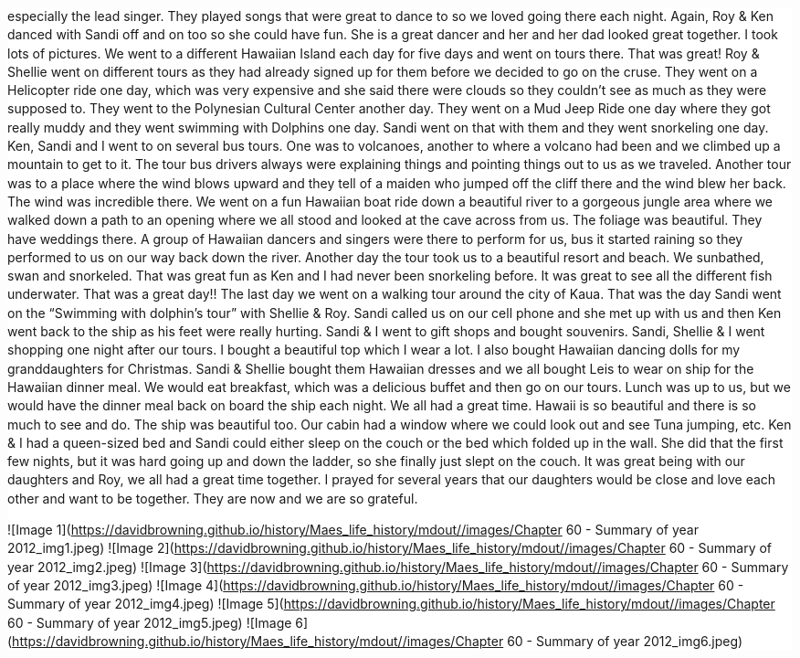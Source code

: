 especially the lead singer.  They played songs that were great to dance to so we loved going there each night.  Again, Roy & Ken danced with Sandi off and on too so she could have fun.  She is a great dancer and her and her dad looked great together.  I took lots of pictures.
We went to a different Hawaiian Island each day for five days and went on tours there.  That was great!  Roy & Shellie went on different tours as they had already signed up for them before we decided to go on the cruse.  They went on a Helicopter ride one day, which was very expensive and she said there were clouds so they couldn’t see as much as they were supposed to.  They went to the Polynesian Cultural Center another day.  They went on a Mud Jeep Ride one day where they got really muddy and they went swimming with Dolphins one day.  Sandi went on that with them and they went snorkeling one day.  Ken, Sandi and I went to on several bus tours.  One was to volcanoes, another to where a volcano had been and we climbed up a mountain to get to it.  The tour bus drivers always were explaining things and pointing things out to us as we traveled.  Another tour was to a place where the wind blows upward and they tell of a maiden who jumped off the cliff there and the wind blew her back.  The wind was incredible there.  We went on a fun Hawaiian boat ride down a beautiful river to a gorgeous jungle area where we walked down a path to an opening where we all stood and looked at the cave across from us.  The foliage was beautiful.  They have weddings there.  A group of Hawaiian dancers and singers were there to perform for us, bus it started raining so they performed to us on our way back down the river. Another day the tour took us to a beautiful resort and beach.  We sunbathed, swan and snorkeled.  That was great fun as Ken and I had never been snorkeling before.  It was great to see all the different fish underwater.  That was a great day!! The last day we went on a walking tour around the city of Kaua.  That was the day Sandi went on the “Swimming with dolphin’s tour” with Shellie & Roy.  Sandi called us on our cell phone and she met up with us and then Ken went back to the ship as his feet were really hurting.  Sandi & I went to gift shops and bought souvenirs.  Sandi, Shellie & I went shopping one night after our tours. I bought a beautiful top which I wear a lot.  I also bought Hawaiian dancing dolls for my granddaughters for Christmas.  Sandi & Shellie bought them Hawaiian dresses and we all bought Leis to wear on ship for the Hawaiian dinner meal.  We would eat breakfast, which was a delicious buffet and then go on our tours.  Lunch was up to us, but we would have the dinner meal back on board the ship each night. We all had a great time.  Hawaii is so beautiful and there is so much to see and do.  The ship was beautiful too.  Our cabin had a window where we could look out and see Tuna jumping, etc.  Ken & I had a queen-sized bed and Sandi could either sleep on the couch or the bed which folded up in the wall.  She did that the first few nights, but it was hard going up and down the ladder, so she finally just slept on the couch.  It was great being with our daughters and Roy, we all had a great time together.  I prayed for several years that our daughters would be close and love each other and want to be together.  They are now and we are so grateful.

![Image 1](https://davidbrowning.github.io/history/Maes_life_history/mdout//images/Chapter 60 - Summary of year 2012_img1.jpeg)
![Image 2](https://davidbrowning.github.io/history/Maes_life_history/mdout//images/Chapter 60 - Summary of year 2012_img2.jpeg)
![Image 3](https://davidbrowning.github.io/history/Maes_life_history/mdout//images/Chapter 60 - Summary of year 2012_img3.jpeg)
![Image 4](https://davidbrowning.github.io/history/Maes_life_history/mdout//images/Chapter 60 - Summary of year 2012_img4.jpeg)
![Image 5](https://davidbrowning.github.io/history/Maes_life_history/mdout//images/Chapter 60 - Summary of year 2012_img5.jpeg)
![Image 6](https://davidbrowning.github.io/history/Maes_life_history/mdout//images/Chapter 60 - Summary of year 2012_img6.jpeg)